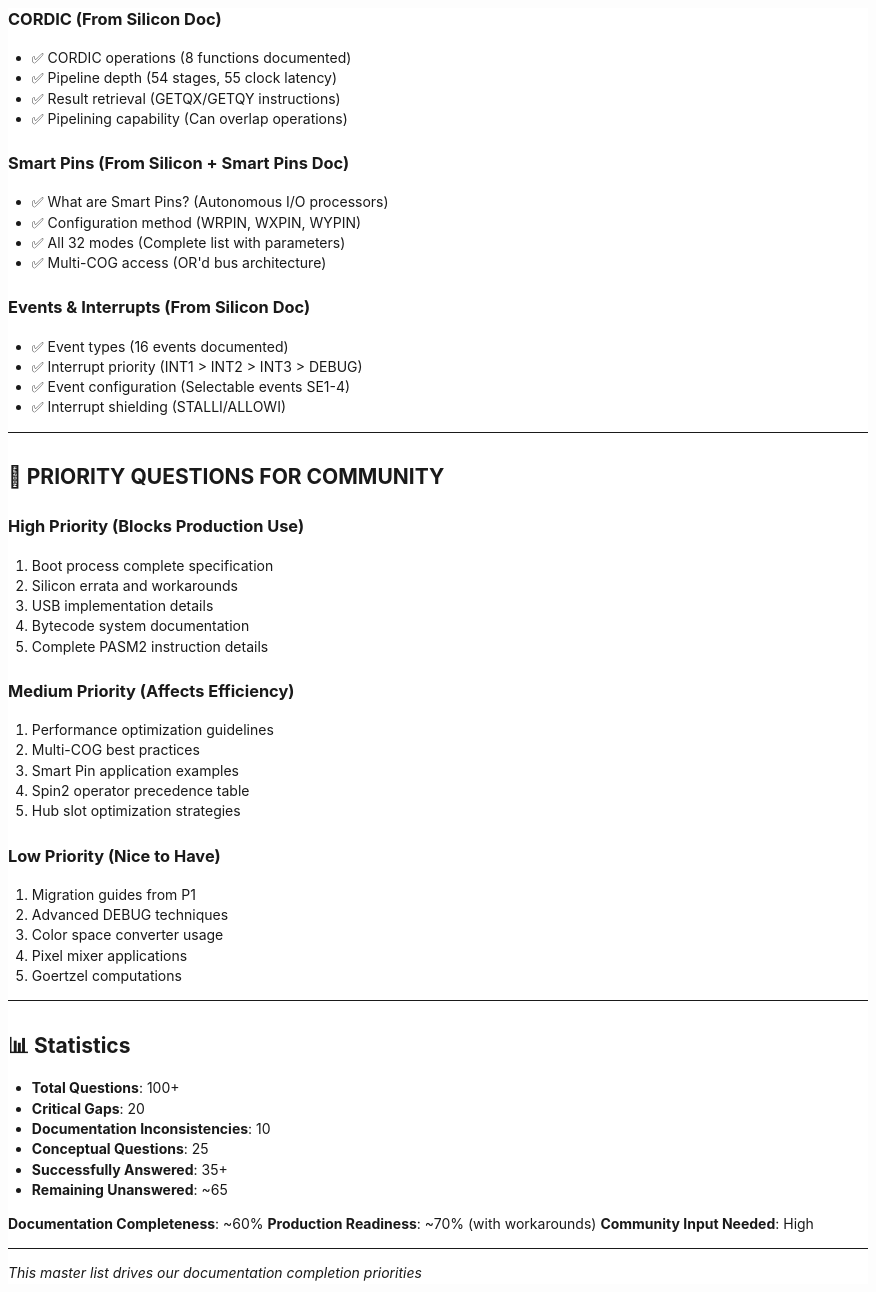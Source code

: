 ### CORDIC (From Silicon Doc)
- ✅ CORDIC operations (8 functions documented)
- ✅ Pipeline depth (54 stages, 55 clock latency)
- ✅ Result retrieval (GETQX/GETQY instructions)
- ✅ Pipelining capability (Can overlap operations)

### Smart Pins (From Silicon + Smart Pins Doc)
- ✅ What are Smart Pins? (Autonomous I/O processors)
- ✅ Configuration method (WRPIN, WXPIN, WYPIN)
- ✅ All 32 modes (Complete list with parameters)
- ✅ Multi-COG access (OR'd bus architecture)

### Events & Interrupts (From Silicon Doc)
- ✅ Event types (16 events documented)
- ✅ Interrupt priority (INT1 > INT2 > INT3 > DEBUG)
- ✅ Event configuration (Selectable events SE1-4)
- ✅ Interrupt shielding (STALLI/ALLOWI)

---

## 🎯 PRIORITY QUESTIONS FOR COMMUNITY

### High Priority (Blocks Production Use)
1. Boot process complete specification
2. Silicon errata and workarounds
3. USB implementation details
4. Bytecode system documentation
5. Complete PASM2 instruction details

### Medium Priority (Affects Efficiency)
1. Performance optimization guidelines
2. Multi-COG best practices
3. Smart Pin application examples
4. Spin2 operator precedence table
5. Hub slot optimization strategies

### Low Priority (Nice to Have)
1. Migration guides from P1
2. Advanced DEBUG techniques
3. Color space converter usage
4. Pixel mixer applications
5. Goertzel computations

---

## 📊 Statistics

- **Total Questions**: 100+
- **Critical Gaps**: 20
- **Documentation Inconsistencies**: 10
- **Conceptual Questions**: 25
- **Successfully Answered**: 35+
- **Remaining Unanswered**: ~65

**Documentation Completeness**: ~60%
**Production Readiness**: ~70% (with workarounds)
**Community Input Needed**: High

---

*This master list drives our documentation completion priorities*